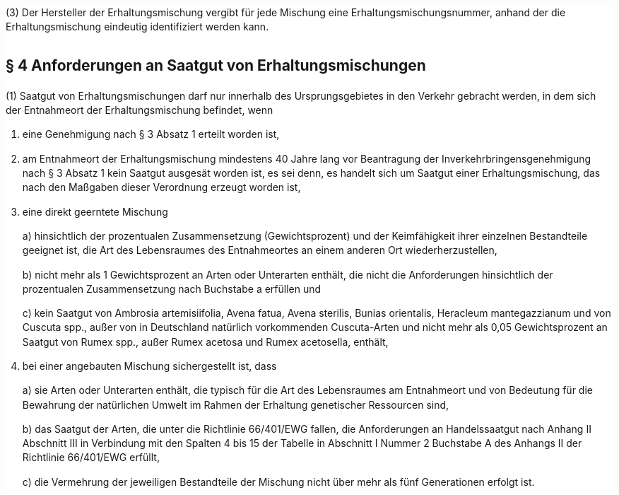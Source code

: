 (3) Der Hersteller der Erhaltungsmischung vergibt für jede Mischung
eine Erhaltungsmischungsnummer, anhand der die Erhaltungsmischung
eindeutig identifiziert werden kann.


## § 4 Anforderungen an Saatgut von Erhaltungsmischungen

(1) Saatgut von Erhaltungsmischungen darf nur innerhalb des
Ursprungsgebietes in den Verkehr gebracht werden, in dem sich der
Entnahmeort der Erhaltungsmischung befindet, wenn

1.  eine Genehmigung nach § 3 Absatz 1 erteilt worden ist,


2.  am Entnahmeort der Erhaltungsmischung mindestens 40 Jahre lang vor
    Beantragung der Inverkehrbringensgenehmigung nach § 3 Absatz 1 kein
    Saatgut ausgesät worden ist, es sei denn, es handelt sich um Saatgut
    einer Erhaltungsmischung, das nach den Maßgaben dieser Verordnung
    erzeugt worden ist,


3.  eine direkt geerntete Mischung

    a)  hinsichtlich der prozentualen Zusammensetzung (Gewichtsprozent) und
        der Keimfähigkeit ihrer einzelnen Bestandteile geeignet ist, die Art
        des Lebensraumes des Entnahmeortes an einem anderen Ort
        wiederherzustellen,


    b)  nicht mehr als 1 Gewichtsprozent an Arten oder Unterarten enthält, die
        nicht die Anforderungen hinsichtlich der prozentualen Zusammensetzung
        nach Buchstabe a erfüllen und


    c)  kein Saatgut von Ambrosia artemisiifolia, Avena fatua, Avena sterilis,
        Bunias orientalis, Heracleum mantegazzianum und von Cuscuta spp.,
        außer von in Deutschland natürlich vorkommenden Cuscuta-Arten und
        nicht mehr als 0,05 Gewichtsprozent an Saatgut von Rumex spp., außer
        Rumex acetosa und Rumex acetosella, enthält,





4.  bei einer angebauten Mischung sichergestellt ist, dass

    a)  sie Arten oder Unterarten enthält, die typisch für die Art des
        Lebensraumes am Entnahmeort und von Bedeutung für die Bewahrung der
        natürlichen Umwelt im Rahmen der Erhaltung genetischer Ressourcen
        sind,


    b)  das Saatgut der Arten, die unter die Richtlinie 66/401/EWG fallen, die
        Anforderungen an Handelssaatgut nach Anhang II Abschnitt III in
        Verbindung mit den Spalten 4 bis 15 der Tabelle in Abschnitt I Nummer
        2 Buchstabe A des Anhangs II der Richtlinie 66/401/EWG erfüllt,


    c)  die Vermehrung der jeweiligen Bestandteile der Mischung nicht über
        mehr als fünf Generationen erfolgt ist.

